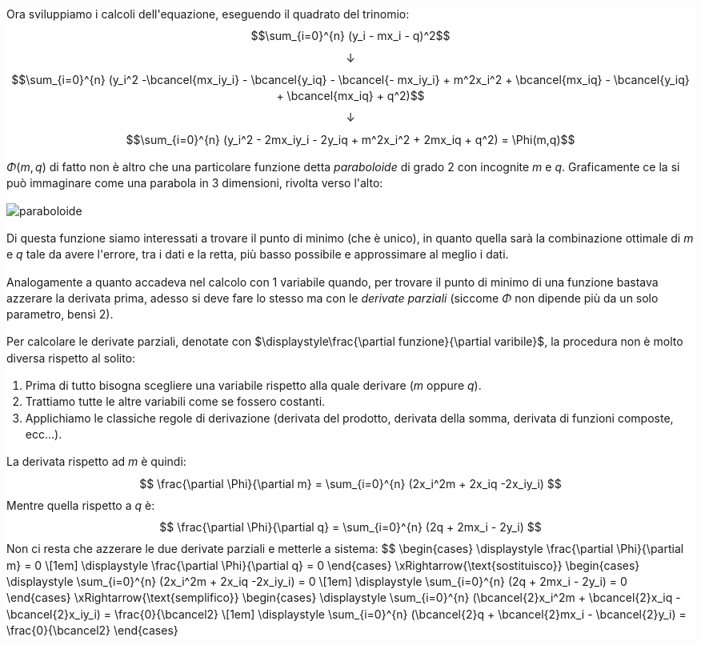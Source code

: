 Ora sviluppiamo i calcoli dell'equazione, eseguendo il quadrato del trinomio:
$$\sum_{i=0}^{n} (y_i - mx_i - q)^2$$
$$\downarrow$$
$$\sum_{i=0}^{n} (y_i^2 -\bcancel{mx_iy_i} - \bcancel{y_iq} - \bcancel{- mx_iy_i} + m^2x_i^2 + \bcancel{mx_iq} - \bcancel{y_iq} + \bcancel{mx_iq} + q^2)$$
$$\downarrow$$
$$\sum_{i=0}^{n} (y_i^2 - 2mx_iy_i - 2y_iq + m^2x_i^2 + 2mx_iq + q^2) = \Phi(m,q)$$

$\Phi(m,q)$ di fatto non è altro che una particolare funzione detta *paraboloide* di grado 2 con incognite $m$ e $q$.
Graficamente ce la si può immaginare come una parabola in 3 dimensioni, rivolta verso l'alto:

![paraboloide](images/paraboloide.svg)

Di questa funzione siamo interessati a trovare il punto di minimo (che è unico), in quanto quella sarà la combinazione ottimale di $m$ e $q$ tale da avere l'errore, tra i dati e la retta, più basso possibile e approssimare al meglio i dati.

Analogamente a quanto accadeva nel calcolo con 1 variabile quando, per trovare il punto di minimo di una funzione bastava azzerare la derivata prima, adesso si deve fare lo stesso ma con le *derivate parziali* (siccome $\Phi$ non dipende più da un solo parametro, bensì 2).

Per calcolare le derivate parziali, denotate con $\displaystyle\frac{\partial funzione}{\partial varibile}$, la procedura non è molto diversa rispetto al solito:
1) Prima di tutto bisogna scegliere una variabile rispetto alla quale derivare ($m$ oppure $q$).
2) Trattiamo tutte le altre variabili come se fossero costanti.
3) Applichiamo le classiche regole di derivazione (derivata del prodotto, derivata della somma, derivata di funzioni composte, ecc...).

La derivata rispetto ad $m$ è quindi:
$$
\frac{\partial \Phi}{\partial m} = \sum_{i=0}^{n} (2x_i^2m + 2x_iq -2x_iy_i)
$$
Mentre quella rispetto a $q$ è:
$$
\frac{\partial \Phi}{\partial q} = \sum_{i=0}^{n} (2q + 2mx_i - 2y_i)
$$
Non ci resta che azzerare le due derivate parziali e metterle a sistema:
$$
\begin{cases}
\displaystyle \frac{\partial \Phi}{\partial m} = 0 \\[1em]
\displaystyle \frac{\partial \Phi}{\partial q} = 0
\end{cases}
\xRightarrow{\text{sostituisco}}
\begin{cases}
\displaystyle \sum_{i=0}^{n} (2x_i^2m + 2x_iq -2x_iy_i) = 0 \\[1em]
\displaystyle \sum_{i=0}^{n} (2q + 2mx_i - 2y_i) = 0
\end{cases}
\xRightarrow{\text{semplifico}}
\begin{cases}
\displaystyle \sum_{i=0}^{n} (\bcancel{2}x_i^2m + \bcancel{2}x_iq -\bcancel{2}x_iy_i) = \frac{0}{\bcancel2} \\[1em]
\displaystyle \sum_{i=0}^{n} (\bcancel{2}q + \bcancel{2}mx_i - \bcancel{2}y_i) = \frac{0}{\bcancel2}
\end{cases}
